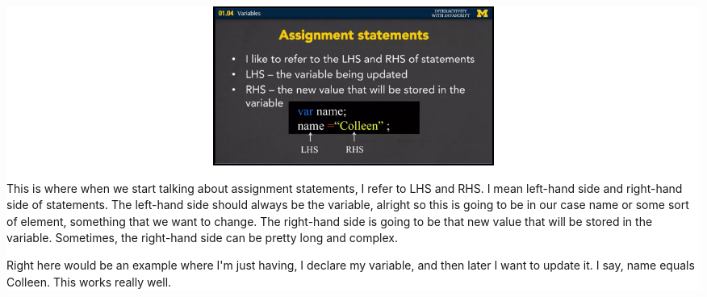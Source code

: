 
<p align="center">
  <img src="./images/image059.webp" 
  alt="Assignment statements."
  style="border: 2px solid #000000;" 
  width="40%;" />
</p>

This is where when we start talking about assignment statements, I refer
to LHS and RHS. I mean left-hand side and right-hand side of statements.
The left-hand side should always be the variable, alright so this is
going to be in our case name or some sort of element, something that we
want to change. The right-hand side is going to be that new value that
will be stored in the variable. Sometimes, the right-hand side can be
pretty long and complex.

Right here would be an example where I&#39;m just having, I declare my
variable, and then later I want to update it. I say, name equals
Colleen. This works really well.


<p align="center">